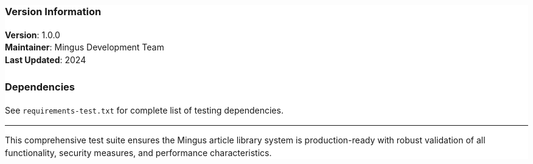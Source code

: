 ### Version Information

**Version**: 1.0.0  
**Maintainer**: Mingus Development Team  
**Last Updated**: 2024

### Dependencies

See `requirements-test.txt` for complete list of testing dependencies.

---

This comprehensive test suite ensures the Mingus article library system is production-ready with robust validation of all functionality, security measures, and performance characteristics.
